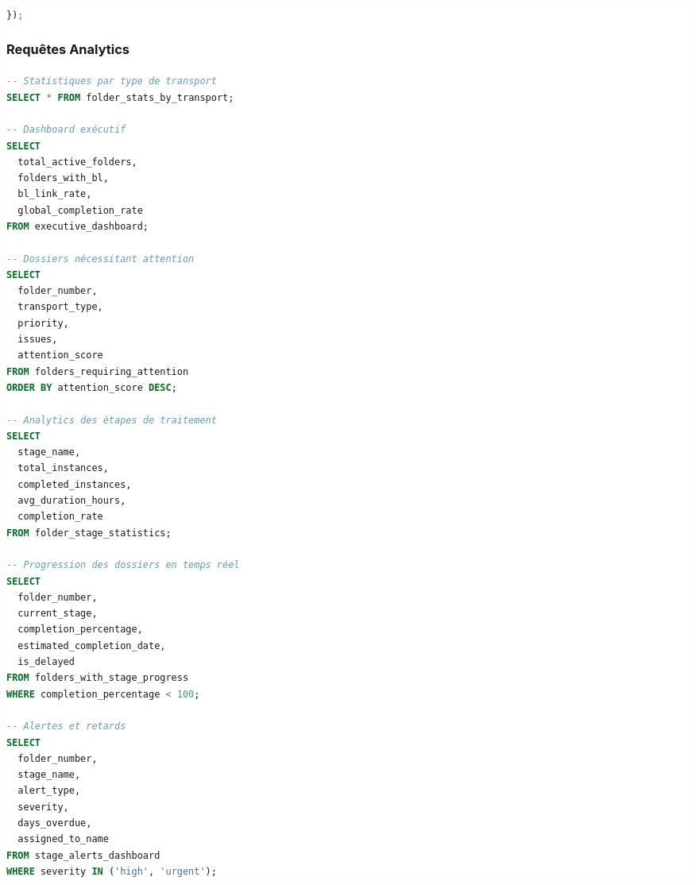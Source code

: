 ```typescript
});
```

### Requêtes Analytics

```sql
-- Statistiques par type de transport
SELECT * FROM folder_stats_by_transport;

-- Dashboard exécutif
SELECT 
  total_active_folders,
  folders_with_bl,
  bl_link_rate,
  global_completion_rate
FROM executive_dashboard;

-- Dossiers nécessitant attention
SELECT 
  folder_number,
  transport_type,
  priority,
  issues,
  attention_score
FROM folders_requiring_attention
ORDER BY attention_score DESC;

-- Analytics des étapes de traitement
SELECT 
  stage_name,
  total_instances,
  completed_instances,
  avg_duration_hours,
  completion_rate
FROM folder_stage_statistics;

-- Progression des dossiers en temps réel
SELECT 
  folder_number,
  current_stage,
  completion_percentage,
  estimated_completion_date,
  is_delayed
FROM folders_with_stage_progress
WHERE completion_percentage < 100;

-- Alertes et retards
SELECT 
  folder_number,
  stage_name,
  alert_type,
  severity,
  days_overdue,
  assigned_to_name
FROM stage_alerts_dashboard
WHERE severity IN ('high', 'urgent');
```
